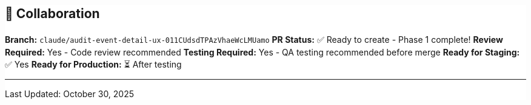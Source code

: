 
## 🤝 Collaboration

**Branch:** `claude/audit-event-detail-ux-011CUdsdTPAzVhaeWcLMUamo`
**PR Status:** ✅ Ready to create - Phase 1 complete!
**Review Required:** Yes - Code review recommended
**Testing Required:** Yes - QA testing recommended before merge
**Ready for Staging:** ✅ Yes
**Ready for Production:** ⏳ After testing

---

Last Updated: October 30, 2025

